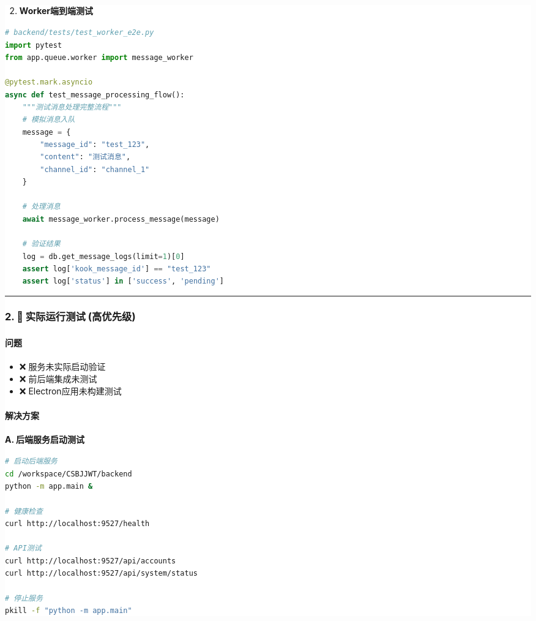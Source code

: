 2. **Worker端到端测试**
```python
# backend/tests/test_worker_e2e.py
import pytest
from app.queue.worker import message_worker

@pytest.mark.asyncio
async def test_message_processing_flow():
    """测试消息处理完整流程"""
    # 模拟消息入队
    message = {
        "message_id": "test_123",
        "content": "测试消息",
        "channel_id": "channel_1"
    }
    
    # 处理消息
    await message_worker.process_message(message)
    
    # 验证结果
    log = db.get_message_logs(limit=1)[0]
    assert log['kook_message_id'] == "test_123"
    assert log['status'] in ['success', 'pending']
```

---

### 2. 🚀 实际运行测试 (高优先级)

#### 问题
- ❌ 服务未实际启动验证
- ❌ 前后端集成未测试
- ❌ Electron应用未构建测试

#### 解决方案

**A. 后端服务启动测试**
```bash
# 启动后端服务
cd /workspace/CSBJJWT/backend
python -m app.main &

# 健康检查
curl http://localhost:9527/health

# API测试
curl http://localhost:9527/api/accounts
curl http://localhost:9527/api/system/status

# 停止服务
pkill -f "python -m app.main"
```
